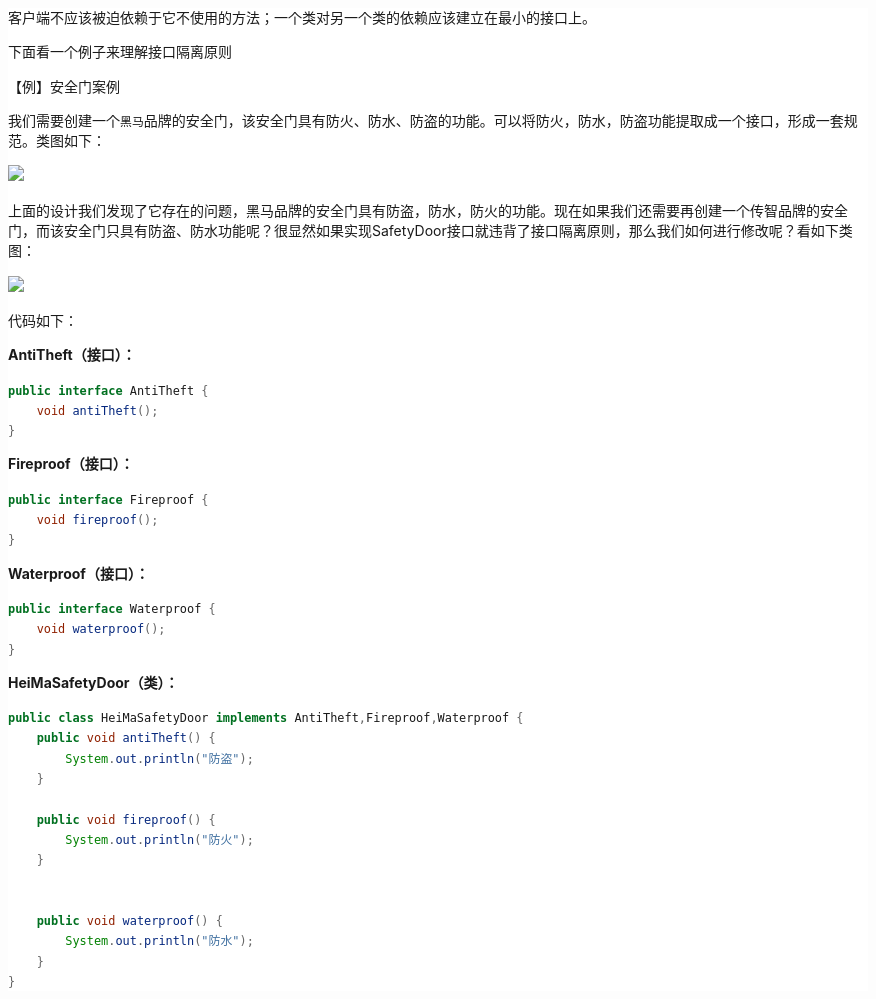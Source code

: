 客户端不应该被迫依赖于它不使用的方法；一个类对另一个类的依赖应该建立在最小的接口上。

下面看一个例子来理解接口隔离原则

【例】安全门案例

我们需要创建一个`黑马`品牌的安全门，该安全门具有防火、防水、防盗的功能。可以将防火，防水，防盗功能提取成一个接口，形成一套规范。类图如下：

![](https://r2.code-snippet.online/design-patterns/software-design-principles/接口隔离原则.png)

上面的设计我们发现了它存在的问题，黑马品牌的安全门具有防盗，防水，防火的功能。现在如果我们还需要再创建一个传智品牌的安全门，而该安全门只具有防盗、防水功能呢？很显然如果实现SafetyDoor接口就违背了接口隔离原则，那么我们如何进行修改呢？看如下类图：

![](https://r2.code-snippet.online/design-patterns/software-design-principles/接口隔离原则1.png)

代码如下：

**AntiTheft（接口）：**

```java
public interface AntiTheft {
    void antiTheft();
}
```

**Fireproof（接口）：**

```java
public interface Fireproof {
    void fireproof();
}
```

**Waterproof（接口）：**

```java
public interface Waterproof {
    void waterproof();
}
```

**HeiMaSafetyDoor（类）：**

```java
public class HeiMaSafetyDoor implements AntiTheft,Fireproof,Waterproof {
    public void antiTheft() {
        System.out.println("防盗");
    }

    public void fireproof() {
        System.out.println("防火");
    }


    public void waterproof() {
        System.out.println("防水");
    }
}
```
